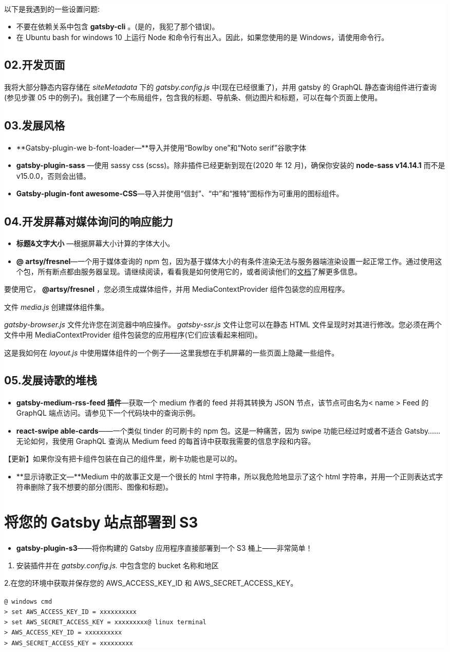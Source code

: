以下是我遇到的一些设置问题:

*   不要在依赖关系中包含 **gatsby-cli** 。(是的，我犯了那个错误)。
*   在 Ubuntu bash for windows 10 上运行 Node 和命令行有出入。因此，如果您使用的是 Windows，请使用命令行。

## 02.开发页面

我将大部分静态内容存储在 *siteMetadata* 下的 *gatsby.config.js* 中(现在已经很重了)，并用 gatsby 的 GraphQL 静态查询组件进行查询(参见步骤 05 中的例子)。我创建了一个布局组件，包含我的标题、导航条、侧边图片和标题，可以在每个页面上使用。

## 03.发展风格

*   **Gatsby-plugin-we b-font-loader—**导入并使用“Bowlby one”和“Noto serif”谷歌字体

*   **gatsby-plugin-sass** —使用 sassy css (scss)。除非插件已经更新到现在(2020 年 12 月)，确保你安装的 **node-sass v14.14.1** 而不是 v15.0.0，否则会出错。
*   **Gatsby-plugin-font awesome-CSS**—导入并使用“信封”、“中”和“推特”图标作为可重用的图标组件。

## 04.开发屏幕对媒体询问的响应能力

*   **标题&文字大小** —根据屏幕大小计算的字体大小。

*   **@ artsy/fresnel**—一个用于媒体查询的 npm 包，因为基于媒体大小的有条件渲染无法与服务器端渲染设置一起正常工作。通过使用这个包，所有断点都由服务器呈现。请继续阅读，看看我是如何使用它的，或者阅读他们的[文档](https://github.com/artsy/fresnel)了解更多信息。

要使用它， **@artsy/fresnel** ，您必须生成媒体组件，并用 MediaContextProvider 组件包装您的应用程序。

文件 *media.js* 创建媒体组件集。

*gatsby-browser.js* 文件允许您在浏览器中响应操作。 *gatsby-ssr.js* 文件让您可以在静态 HTML 文件呈现时对其进行修改。您必须在两个文件中用 MediaContextProvider 组件包装您的应用程序(它们应该看起来相同)。

这是我如何在 *layout.js* 中使用媒体组件的一个例子——这里我想在手机屏幕的一些页面上隐藏一些组件。

## 05.发展诗歌的堆栈

*   **gatsby-medium-rss-feed 插件**—获取一个 medium 作者的 feed 并将其转换为 JSON 节点，该节点可由名为< name > Feed 的 GraphQL 端点访问。请参见下一个代码块中的查询示例。

*   **react-swipe able-cards**——一个类似 tinder 的可刷卡的 npm 包。这是一种痛苦，因为 swipe 功能已经过时或者不适合 Gatsby……无论如何，我使用 GraphQL 查询从 Medium feed 的每首诗中获取我需要的信息字段和内容。

【更新】如果你没有把卡组件包装在自己的组件里，刷卡功能也是可以的。

*   **显示诗歌正文—**Medium 中的故事正文是一个很长的 html 字符串，所以我危险地显示了这个 html 字符串，并用一个正则表达式字符串删除了我不想要的部分(图形、图像和标题)。

# 将您的 Gatsby 站点部署到 S3

*   **gatsby-plugin-s3**——将你构建的 Gatsby 应用程序直接部署到一个 S3 桶上——非常简单！

1.  安装插件并在 *gatsby.config.js.* 中包含您的 bucket 名称和地区

2.在您的环境中获取并保存您的 AWS_ACCESS_KEY_ID 和 AWS_SECRET_ACCESS_KEY。

```
@ windows cmd
> set AWS_ACCESS_KEY_ID = xxxxxxxxxx
> set AWS_SECRET_ACCESS_KEY = xxxxxxxxx@ linux terminal
> AWS_ACCESS_KEY_ID = xxxxxxxxxx
> AWS_SECRET_ACCESS_KEY = xxxxxxxxx
```
